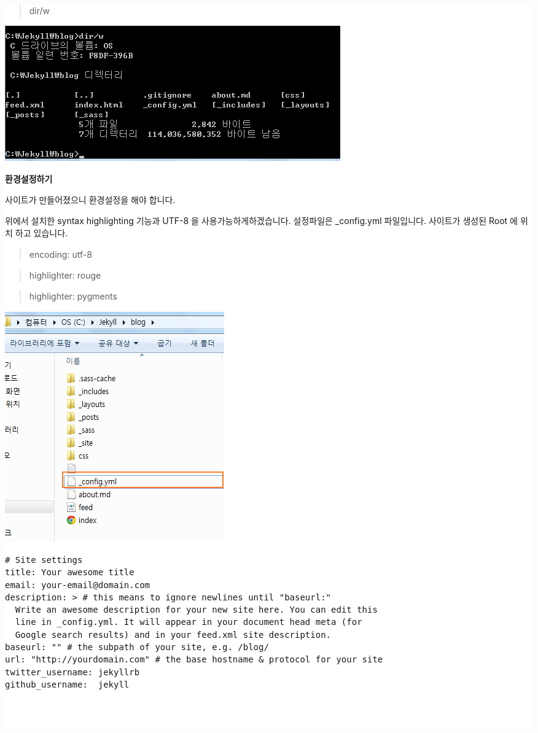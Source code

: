 >dir/w

![jelky_install_15.jpg](/assets/images/kmkim/2015-09-11/jelky_install_15.jpg)

**환경설정하기**

사이트가 만들어졌으니 환경설정을 해야 합니다.

위에서 설치한 syntax highlighting 기능과 UTF-8 을 사용가능하게하겠습니다.
설정파일은 _config.yml 파일입니다. 사이트가 생성된 Root 에 위치 하고 있습니다.


> encoding: utf-8

> highlighter: rouge

> highlighter: pygments

![jelky_install_16.jpg](/assets/images/kmkim/2015-09-11/jelky_install_16.jpg)

<pre>
# Site settings
title: Your awesome title
email: your-email@domain.com
description: > # this means to ignore newlines until "baseurl:"
  Write an awesome description for your new site here. You can edit this
  line in _config.yml. It will appear in your document head meta (for
  Google search results) and in your feed.xml site description.
baseurl: "" # the subpath of your site, e.g. /blog/
url: "http://yourdomain.com" # the base hostname & protocol for your site
twitter_username: jekyllrb
github_username:  jekyll

